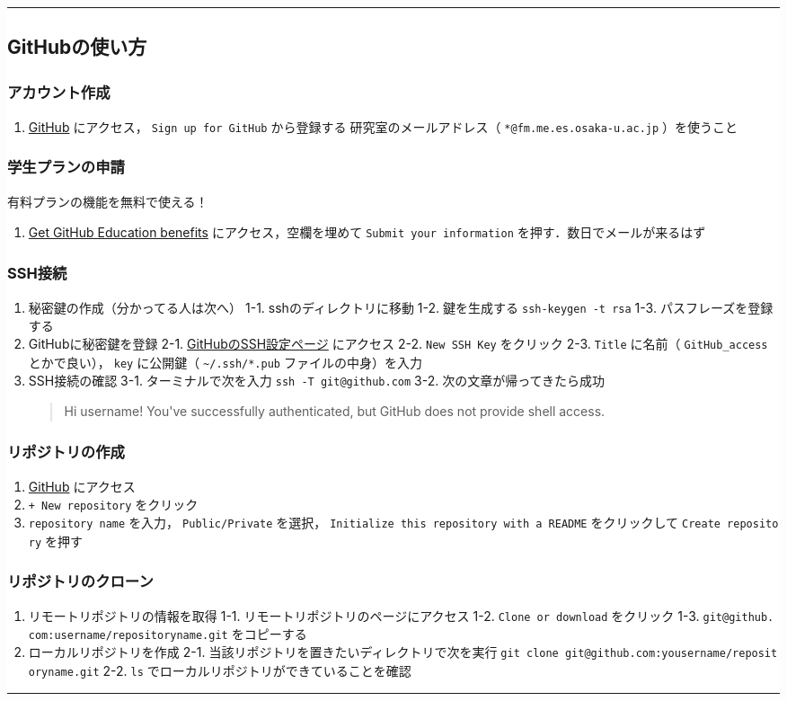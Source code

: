 ----

## GitHubの使い方

### アカウント作成

1. [GitHub](https://github.com/) にアクセス， `Sign up for GitHub` から登録する
  研究室のメールアドレス（ `*@fm.me.es.osaka-u.ac.jp` ）を使うこと

### 学生プランの申請

有料プランの機能を無料で使える！

1. [Get GitHub Education benefits](https://education.github.com/discount_requests/new) にアクセス，空欄を埋めて `Submit your information` を押す．数日でメールが来るはず

### SSH接続

1. 秘密鍵の作成（分かってる人は次へ）
  1-1. sshのディレクトリに移動
  1-2. 鍵を生成する
  `ssh-keygen -t rsa`
  1-3. パスフレーズを登録する
2. GitHubに秘密鍵を登録
  2-1. [GitHubのSSH設定ページ](https://github.com/settings/keys) にアクセス
  2-2. `New SSH Key` をクリック
  2-3. `Title` に名前（ `GitHub_access` とかで良い）， `key` に公開鍵（ `~/.ssh/*.pub` ファイルの中身）を入力
3. SSH接続の確認
  3-1. ターミナルで次を入力
  `ssh -T git@github.com`
  3-2. 次の文章が帰ってきたら成功
    > Hi username! You've successfully authenticated, but GitHub does not provide shell access.

### リポジトリの作成

1. [GitHub](https://github.com/) にアクセス
2. `+ New repository` をクリック
3. `repository name` を入力， `Public/Private` を選択， `Initialize this repository with a README` をクリックして `Create repository` を押す

### リポジトリのクローン

1. リモートリポジトリの情報を取得
  1-1. リモートリポジトリのページにアクセス
  1-2. `Clone or download` をクリック
  1-3. `git@github.com:username/repositoryname.git` をコピーする
2. ローカルリポジトリを作成
  2-1. 当該リポジトリを置きたいディレクトリで次を実行
  `git clone git@github.com:yousername/repositoryname.git`
  2-2. `ls` でローカルリポジトリができていることを確認

----
